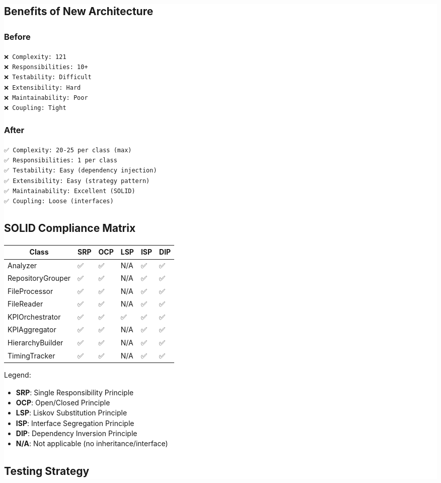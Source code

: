 ## Benefits of New Architecture

### Before
```
❌ Complexity: 121
❌ Responsibilities: 10+
❌ Testability: Difficult
❌ Extensibility: Hard
❌ Maintainability: Poor
❌ Coupling: Tight
```

### After
```
✅ Complexity: 20-25 per class (max)
✅ Responsibilities: 1 per class
✅ Testability: Easy (dependency injection)
✅ Extensibility: Easy (strategy pattern)
✅ Maintainability: Excellent (SOLID)
✅ Coupling: Loose (interfaces)
```

## SOLID Compliance Matrix

| Class              | SRP | OCP | LSP | ISP | DIP |
|-------------------|-----|-----|-----|-----|-----|
| Analyzer          | ✅  | ✅  | N/A | ✅  | ✅  |
| RepositoryGrouper | ✅  | ✅  | N/A | ✅  | ✅  |
| FileProcessor     | ✅  | ✅  | N/A | ✅  | ✅  |
| FileReader        | ✅  | ✅  | N/A | ✅  | ✅  |
| KPIOrchestrator   | ✅  | ✅  | ✅  | ✅  | ✅  |
| KPIAggregator     | ✅  | ✅  | N/A | ✅  | ✅  |
| HierarchyBuilder  | ✅  | ✅  | N/A | ✅  | ✅  |
| TimingTracker     | ✅  | ✅  | N/A | ✅  | ✅  |

Legend:
- **SRP**: Single Responsibility Principle
- **OCP**: Open/Closed Principle
- **LSP**: Liskov Substitution Principle
- **ISP**: Interface Segregation Principle
- **DIP**: Dependency Inversion Principle
- **N/A**: Not applicable (no inheritance/interface)

## Testing Strategy
